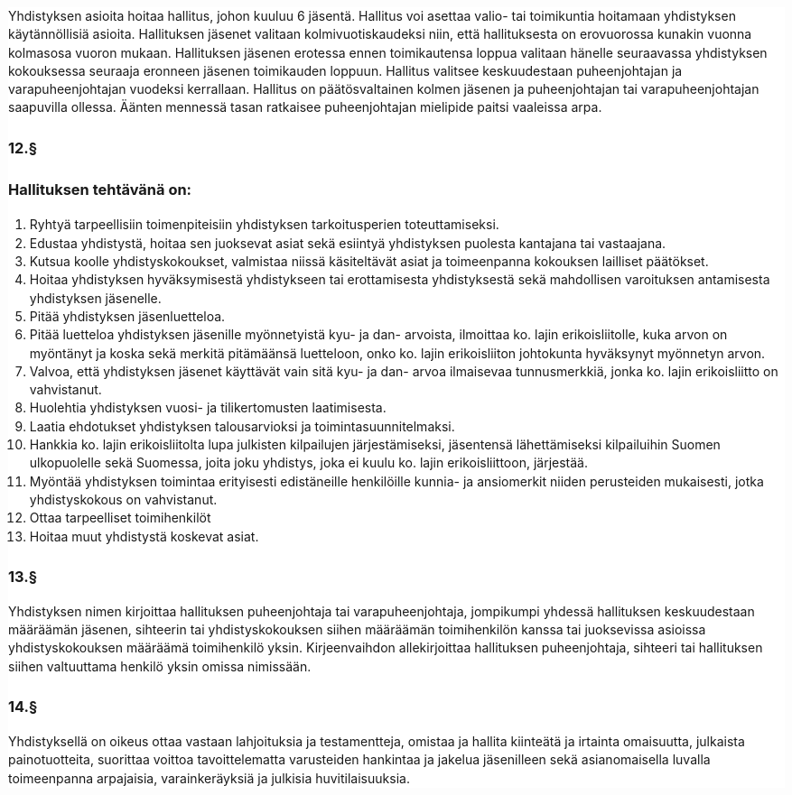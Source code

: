 Yhdistyksen asioita hoitaa hallitus, johon kuuluu 6 jäsentä.
 Hallitus voi asettaa valio- tai toimikuntia hoitamaan yhdistyksen käytännöllisiä asioita.
 Hallituksen jäsenet valitaan kolmivuotiskaudeksi niin, että hallituksesta on erovuorossa kunakin vuonna kolmasosa vuoron mukaan.
 Hallituksen jäsenen erotessa ennen toimikautensa loppua valitaan hänelle seuraavassa yhdistyksen kokouksessa seuraaja eronneen jäsenen toimikauden loppuun.
 Hallitus valitsee keskuudestaan puheenjohtajan ja varapuheenjohtajan vuodeksi kerrallaan. Hallitus on päätösvaltainen kolmen jäsenen ja puheenjohtajan tai varapuheenjohtajan saapuvilla ollessa. Äänten mennessä tasan ratkaisee puheenjohtajan mielipide paitsi vaaleissa arpa.

### 12.§

### Hallituksen tehtävänä on:

1. Ryhtyä tarpeellisiin toimenpiteisiin yhdistyksen tarkoitusperien toteuttamiseksi.
 2. Edustaa yhdistystä, hoitaa sen juoksevat asiat sekä esiintyä yhdistyksen puolesta kantajana tai vastaajana.
 3. Kutsua koolle yhdistyskokoukset, valmistaa niissä käsiteltävät asiat ja toimeenpanna kokouksen lailliset päätökset.
 4. Hoitaa yhdistyksen hyväksymisestä yhdistykseen tai erottamisesta yhdistyksestä sekä mahdollisen varoituksen antamisesta yhdistyksen jäsenelle.
 5. Pitää yhdistyksen jäsenluetteloa.
 6. Pitää luetteloa yhdistyksen jäsenille myönnetyistä kyu- ja dan- arvoista, ilmoittaa ko. lajin erikoisliitolle, kuka arvon on myöntänyt ja koska sekä merkitä pitämäänsä luetteloon, onko ko. lajin erikoisliiton johtokunta hyväksynyt myönnetyn arvon.
 7. Valvoa, että yhdistyksen jäsenet käyttävät vain sitä kyu- ja dan- arvoa ilmaisevaa tunnusmerkkiä, jonka ko. lajin erikoisliitto on vahvistanut.
 8. Huolehtia yhdistyksen vuosi- ja tilikertomusten laatimisesta.
 9. Laatia ehdotukset yhdistyksen talousarvioksi ja toimintasuunnitelmaksi.
 10. Hankkia ko. lajin erikoisliitolta lupa julkisten kilpailujen järjestämiseksi, jäsentensä lähettämiseksi kilpailuihin Suomen ulkopuolelle sekä Suomessa, joita joku yhdistys, joka ei kuulu ko. lajin erikoisliittoon, järjestää.
 11. Myöntää yhdistyksen toimintaa erityisesti edistäneille henkilöille kunnia- ja ansiomerkit niiden perusteiden mukaisesti, jotka yhdistyskokous on vahvistanut.
 12. Ottaa tarpeelliset toimihenkilöt
 13. Hoitaa muut yhdistystä koskevat asiat.

### 13.§

Yhdistyksen nimen kirjoittaa hallituksen puheenjohtaja tai varapuheenjohtaja, jompikumpi yhdessä hallituksen keskuudestaan määräämän jäsenen, sihteerin tai yhdistyskokouksen siihen määräämän toimihenkilön kanssa tai juoksevissa asioissa yhdistyskokouksen määräämä toimihenkilö yksin. Kirjeenvaihdon allekirjoittaa hallituksen puheenjohtaja, sihteeri tai hallituksen siihen valtuuttama henkilö yksin omissa nimissään.

### 14.§

Yhdistyksellä on oikeus ottaa vastaan lahjoituksia ja testamentteja, omistaa ja hallita kiinteätä ja irtainta omaisuutta, julkaista painotuotteita, suorittaa voittoa tavoittelematta varusteiden hankintaa ja jakelua jäsenilleen sekä asianomaisella luvalla toimeenpanna arpajaisia, varainkeräyksiä ja julkisia huvitilaisuuksia.
